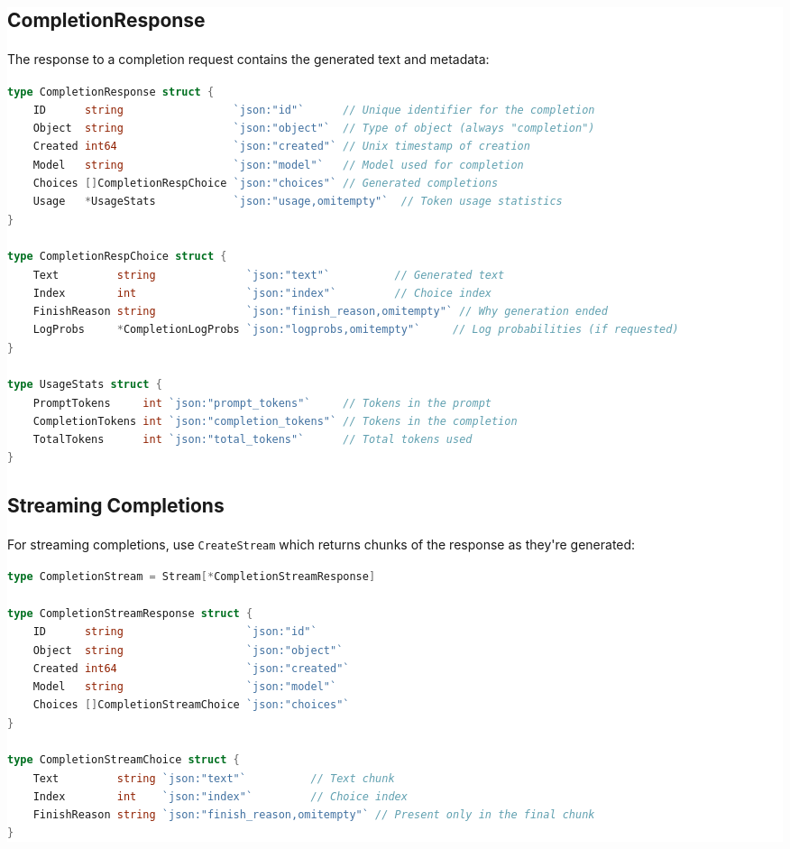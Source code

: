 ## CompletionResponse

The response to a completion request contains the generated text and metadata:

```go
type CompletionResponse struct {
	ID      string                 `json:"id"`      // Unique identifier for the completion
	Object  string                 `json:"object"`  // Type of object (always "completion")
	Created int64                  `json:"created"` // Unix timestamp of creation
	Model   string                 `json:"model"`   // Model used for completion
	Choices []CompletionRespChoice `json:"choices"` // Generated completions
	Usage   *UsageStats            `json:"usage,omitempty"`  // Token usage statistics
}

type CompletionRespChoice struct {
	Text         string              `json:"text"`          // Generated text
	Index        int                 `json:"index"`         // Choice index
	FinishReason string              `json:"finish_reason,omitempty"` // Why generation ended
	LogProbs     *CompletionLogProbs `json:"logprobs,omitempty"`     // Log probabilities (if requested)
}

type UsageStats struct {
	PromptTokens     int `json:"prompt_tokens"`     // Tokens in the prompt
	CompletionTokens int `json:"completion_tokens"` // Tokens in the completion
	TotalTokens      int `json:"total_tokens"`      // Total tokens used
}
```

## Streaming Completions

For streaming completions, use `CreateStream` which returns chunks of the response as they're generated:

```go
type CompletionStream = Stream[*CompletionStreamResponse]

type CompletionStreamResponse struct {
	ID      string                   `json:"id"`
	Object  string                   `json:"object"`
	Created int64                    `json:"created"`
	Model   string                   `json:"model"`
	Choices []CompletionStreamChoice `json:"choices"`
}

type CompletionStreamChoice struct {
	Text         string `json:"text"`          // Text chunk
	Index        int    `json:"index"`         // Choice index
	FinishReason string `json:"finish_reason,omitempty"` // Present only in the final chunk
}
```
